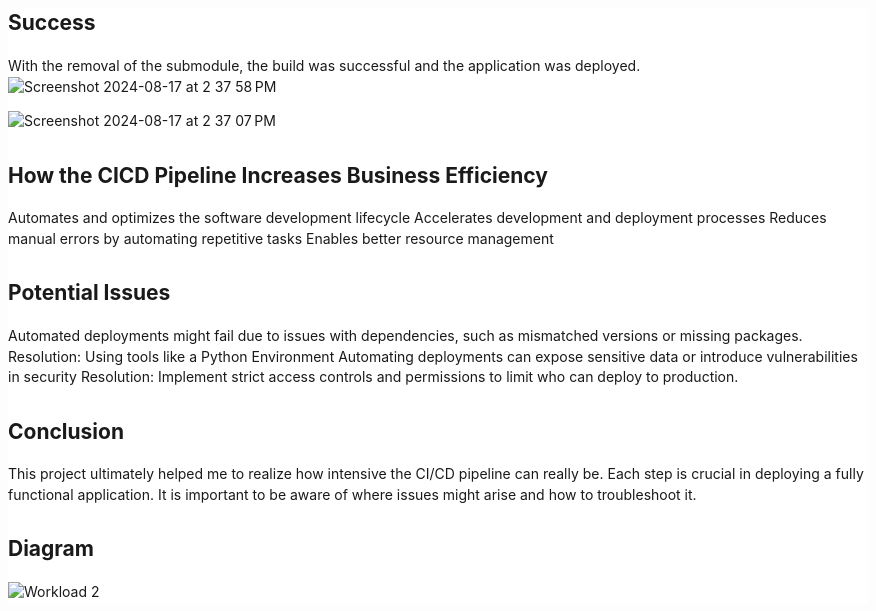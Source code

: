 ## Success
With the removal of the submodule, the build was successful and the application was deployed. 
<img width="1400" alt="Screenshot 2024-08-17 at 2 37 58 PM" src="https://github.com/user-attachments/assets/fbec0496-bc30-4579-9845-f38e75b1b538">


<img width="1400" alt="Screenshot 2024-08-17 at 2 37 07 PM" src="https://github.com/user-attachments/assets/20ce9a00-da68-44ef-a2f2-8181e47d850e">

## How the CICD Pipeline Increases Business Efficiency
Automates and optimizes the software development lifecycle
Accelerates development and deployment processes
Reduces manual errors by automating repetitive tasks
Enables better resource management

## Potential Issues 
Automated deployments might fail due to issues with dependencies, such as mismatched versions or missing packages.
Resolution: Using tools like a Python Environment
Automating deployments can expose sensitive data or introduce vulnerabilities in security
Resolution: 
Implement strict access controls and permissions to limit who can deploy to production.

## Conclusion
This project ultimately helped me to realize how intensive the CI/CD pipeline can really be. Each step is crucial in deploying a fully functional application. It is important to be aware of where issues might arise and how to troubleshoot it. 

## Diagram
![Workload 2](https://github.com/user-attachments/assets/5b5a8de6-9f64-4173-ae94-e71c6291f9c1)


